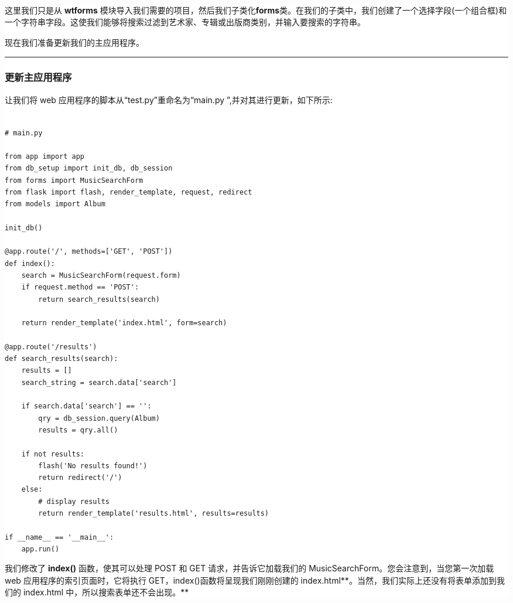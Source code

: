 这里我们只是从 **wtforms** 模块导入我们需要的项目，然后我们子类化**forms**类。在我们的子类中，我们创建了一个选择字段(一个组合框)和一个字符串字段。这使我们能够将搜索过滤到艺术家、专辑或出版商类别，并输入要搜索的字符串。

现在我们准备更新我们的主应用程序。

* * *

### 更新主应用程序

让我们将 web 应用程序的脚本从“test.py”重命名为“main.py ”,并对其进行更新，如下所示:

```

# main.py

from app import app
from db_setup import init_db, db_session
from forms import MusicSearchForm
from flask import flash, render_template, request, redirect
from models import Album

init_db()

@app.route('/', methods=['GET', 'POST'])
def index():
    search = MusicSearchForm(request.form)
    if request.method == 'POST':
        return search_results(search)

    return render_template('index.html', form=search)

@app.route('/results')
def search_results(search):
    results = []
    search_string = search.data['search']

    if search.data['search'] == '':
        qry = db_session.query(Album)
        results = qry.all()

    if not results:
        flash('No results found!')
        return redirect('/')
    else:
        # display results
        return render_template('results.html', results=results)

if __name__ == '__main__':
    app.run()

```

我们修改了 **index()** 函数，使其可以处理 POST 和 GET 请求，并告诉它加载我们的 MusicSearchForm。您会注意到，当您第一次加载 web 应用程序的索引页面时，它将执行 GET，index()函数将呈现我们刚刚创建的 index.html**。当然，我们实际上还没有将表单添加到我们的 index.html 中，所以搜索表单还不会出现。**
